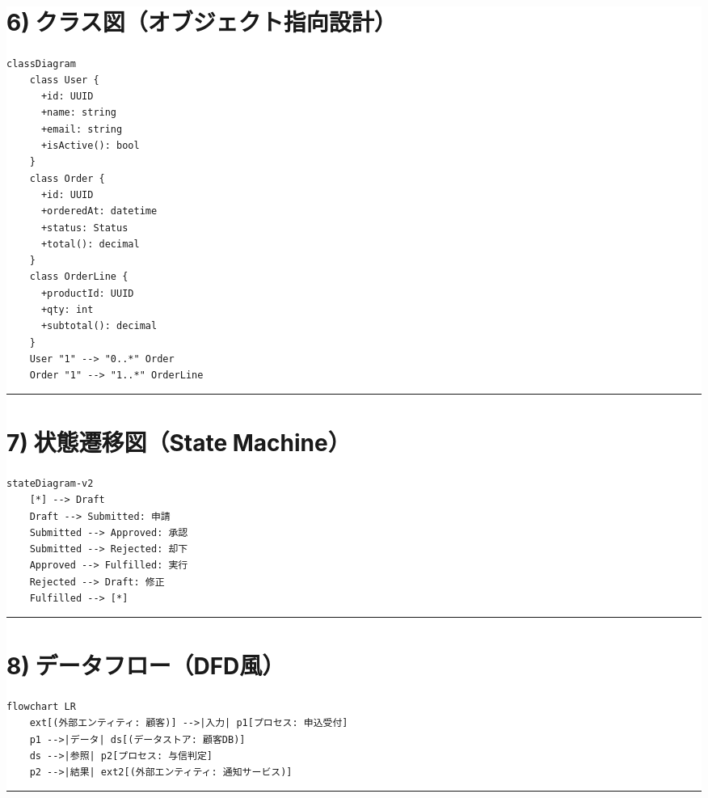 
# 6) クラス図（オブジェクト指向設計）

```mermaid
classDiagram
    class User {
      +id: UUID
      +name: string
      +email: string
      +isActive(): bool
    }
    class Order {
      +id: UUID
      +orderedAt: datetime
      +status: Status
      +total(): decimal
    }
    class OrderLine {
      +productId: UUID
      +qty: int
      +subtotal(): decimal
    }
    User "1" --> "0..*" Order
    Order "1" --> "1..*" OrderLine
```

---

# 7) 状態遷移図（State Machine）

```mermaid
stateDiagram-v2
    [*] --> Draft
    Draft --> Submitted: 申請
    Submitted --> Approved: 承認
    Submitted --> Rejected: 却下
    Approved --> Fulfilled: 実行
    Rejected --> Draft: 修正
    Fulfilled --> [*]
```

---

# 8) データフロー（DFD風）

```mermaid
flowchart LR
    ext[(外部エンティティ: 顧客)] -->|入力| p1[プロセス: 申込受付]
    p1 -->|データ| ds[(データストア: 顧客DB)]
    ds -->|参照| p2[プロセス: 与信判定]
    p2 -->|結果| ext2[(外部エンティティ: 通知サービス)]
```

---